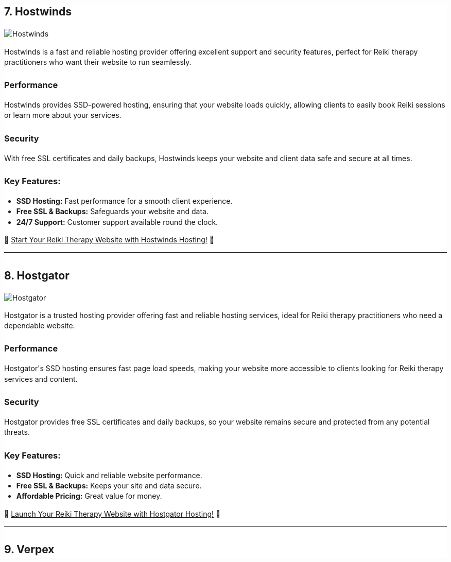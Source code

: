 
## 7. Hostwinds

![Hostwinds](https://i.imgur.com/53aSNXx.jpeg "Hostwinds Hosting")

Hostwinds is a fast and reliable hosting provider offering excellent support and security features, perfect for Reiki therapy practitioners who want their website to run seamlessly.

### Performance
Hostwinds provides SSD-powered hosting, ensuring that your website loads quickly, allowing clients to easily book Reiki sessions or learn more about your services.

### Security
With free SSL certificates and daily backups, Hostwinds keeps your website and client data safe and secure at all times.

### Key Features:
- **SSD Hosting:** Fast performance for a smooth client experience.
- **Free SSL & Backups:** Safeguards your website and data.
- **24/7 Support:** Customer support available round the clock.

🌱 [Start Your Reiki Therapy Website with Hostwinds Hosting!](https://snipitx.com/hostwinds-jy) 🌸

---

## 8. Hostgator

![Hostgator](https://i.imgur.com/BcVkH57.jpeg "Hostgator Hosting")

Hostgator is a trusted hosting provider offering fast and reliable hosting services, ideal for Reiki therapy practitioners who need a dependable website.

### Performance
Hostgator's SSD hosting ensures fast page load speeds, making your website more accessible to clients looking for Reiki therapy services and content.

### Security
Hostgator provides free SSL certificates and daily backups, so your website remains secure and protected from any potential threats.

### Key Features:
- **SSD Hosting:** Quick and reliable website performance.
- **Free SSL & Backups:** Keeps your site and data secure.
- **Affordable Pricing:** Great value for money.

🌱 [Launch Your Reiki Therapy Website with Hostgator Hosting!](https://snipitx.com/hostgator-jy) 🌟

---

## 9. Verpex
